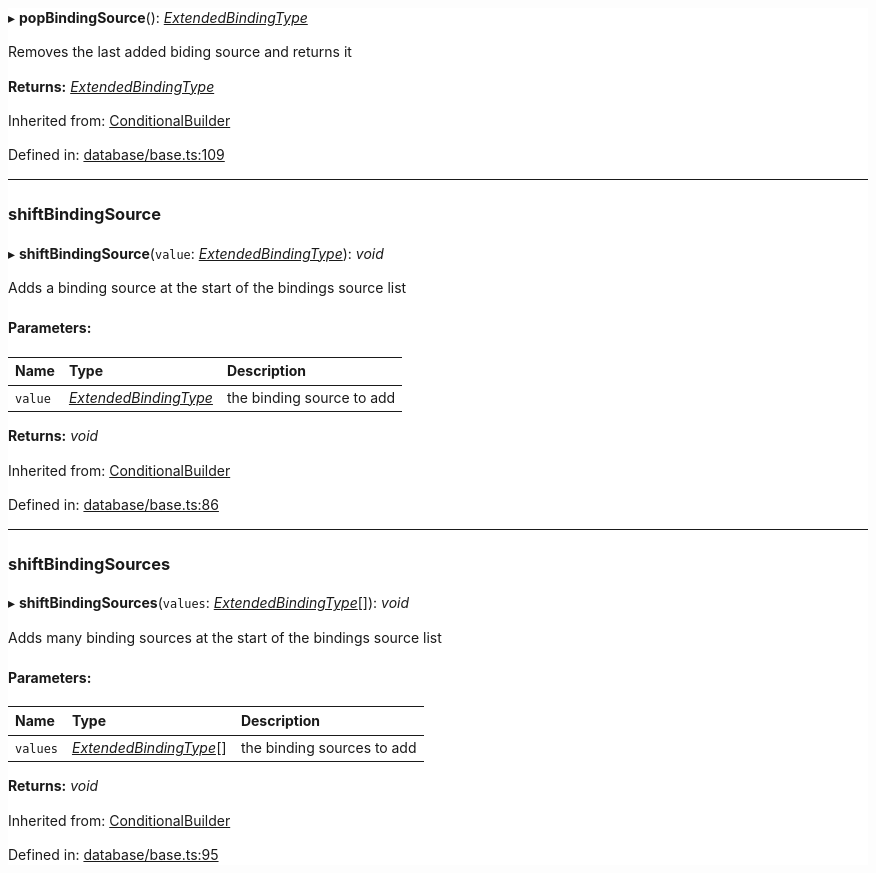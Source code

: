 ▸ **popBindingSource**(): [*ExtendedBindingType*](../modules/database_base.md#extendedbindingtype)

Removes the last added biding source and returns it

**Returns:** [*ExtendedBindingType*](../modules/database_base.md#extendedbindingtype)

Inherited from: [ConditionalBuilder](database_base.conditionalbuilder.md)

Defined in: [database/base.ts:109](https://github.com/onzag/itemize/blob/3efa2a4a/database/base.ts#L109)

___

### shiftBindingSource

▸ **shiftBindingSource**(`value`: [*ExtendedBindingType*](../modules/database_base.md#extendedbindingtype)): *void*

Adds a binding source at the start of the bindings source
list

#### Parameters:

Name | Type | Description |
:------ | :------ | :------ |
`value` | [*ExtendedBindingType*](../modules/database_base.md#extendedbindingtype) | the binding source to add    |

**Returns:** *void*

Inherited from: [ConditionalBuilder](database_base.conditionalbuilder.md)

Defined in: [database/base.ts:86](https://github.com/onzag/itemize/blob/3efa2a4a/database/base.ts#L86)

___

### shiftBindingSources

▸ **shiftBindingSources**(`values`: [*ExtendedBindingType*](../modules/database_base.md#extendedbindingtype)[]): *void*

Adds many binding sources at the start of the bindings source
list

#### Parameters:

Name | Type | Description |
:------ | :------ | :------ |
`values` | [*ExtendedBindingType*](../modules/database_base.md#extendedbindingtype)[] | the binding sources to add    |

**Returns:** *void*

Inherited from: [ConditionalBuilder](database_base.conditionalbuilder.md)

Defined in: [database/base.ts:95](https://github.com/onzag/itemize/blob/3efa2a4a/database/base.ts#L95)
